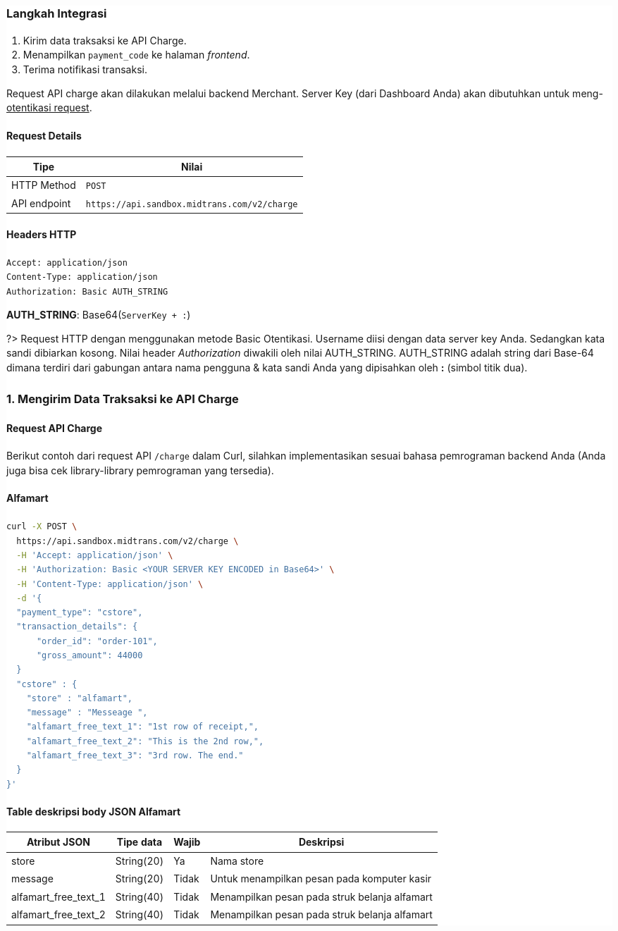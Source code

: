 ### Langkah Integrasi
1. Kirim data traksaksi ke API Charge.
2. Menampilkan `payment_code` ke halaman *frontend*.
3. Terima notifikasi transaksi.


Request API charge akan dilakukan melalui backend Merchant. Server Key (dari Dashboard Anda) akan dibutuhkan untuk meng-[otentikasi request](https://api-docs.midtrans.com/#http-s-header).

#### Request Details
Tipe | Nilai
---- | -----
HTTP Method | `POST`
API endpoint | `https://api.sandbox.midtrans.com/v2/charge`

#### Headers HTTP
```
Accept: application/json
Content-Type: application/json
Authorization: Basic AUTH_STRING
```

**AUTH_STRING**: Base64(`ServerKey + :`)

?> Request HTTP dengan menggunakan metode Basic Otentikasi. Username diisi dengan data server key Anda. Sedangkan kata sandi dibiarkan kosong. Nilai header *Authorization* diwakili oleh nilai AUTH_STRING. AUTH_STRING adalah string dari Base-64 dimana terdiri dari gabungan antara nama pengguna & kata sandi Anda yang dipisahkan oleh **:** (simbol titik dua).

### 1. Mengirim Data Traksaksi ke API Charge

#### Request API Charge
Berikut contoh dari request API `/charge` dalam Curl, silahkan implementasikan sesuai bahasa pemrograman backend Anda (Anda juga bisa cek library-library pemrograman yang tersedia).

#### **Alfamart**

```bash
curl -X POST \
  https://api.sandbox.midtrans.com/v2/charge \
  -H 'Accept: application/json' \
  -H 'Authorization: Basic <YOUR SERVER KEY ENCODED in Base64>' \
  -H 'Content-Type: application/json' \
  -d '{
  "payment_type": "cstore",
  "transaction_details": {
      "order_id": "order-101",
      "gross_amount": 44000
  }
  "cstore" : {
    "store" : "alfamart",
    "message" : "Messeage ",
    "alfamart_free_text_1": "1st row of receipt,",
    "alfamart_free_text_2": "This is the 2nd row,",
    "alfamart_free_text_3": "3rd row. The end."
  }
}'
```
#### Table deskripsi body JSON Alfamart
Atribut JSON         | Tipe data  | Wajib  | Deskripsi
---------------------| ---------- | ------ | -----------
store                | String(20) | Ya     | Nama store                                      
message              | String(20) | Tidak  | Untuk menampilkan pesan pada komputer kasir
alfamart_free_text_1 | String(40) | Tidak  | Menampilkan pesan pada struk belanja alfamart
alfamart_free_text_2 | String(40) | Tidak  | Menampilkan pesan pada struk belanja alfamart